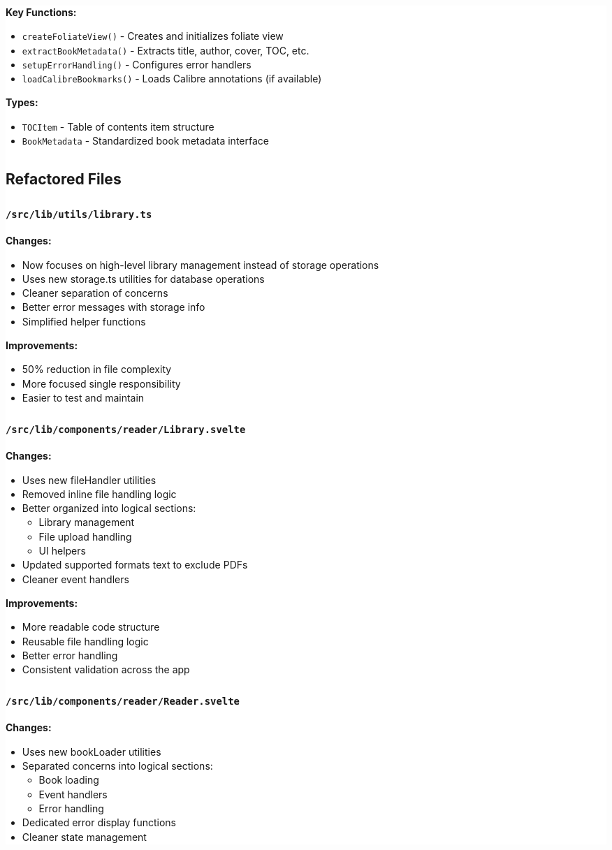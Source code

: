 **Key Functions:**
- `createFoliateView()` - Creates and initializes foliate view
- `extractBookMetadata()` - Extracts title, author, cover, TOC, etc.
- `setupErrorHandling()` - Configures error handlers
- `loadCalibreBookmarks()` - Loads Calibre annotations (if available)

**Types:**
- `TOCItem` - Table of contents item structure
- `BookMetadata` - Standardized book metadata interface

## Refactored Files

### `/src/lib/utils/library.ts`
**Changes:**
- Now focuses on high-level library management instead of storage operations
- Uses new storage.ts utilities for database operations
- Cleaner separation of concerns
- Better error messages with storage info
- Simplified helper functions

**Improvements:**
- 50% reduction in file complexity
- More focused single responsibility
- Easier to test and maintain

### `/src/lib/components/reader/Library.svelte`
**Changes:**
- Uses new fileHandler utilities
- Removed inline file handling logic
- Better organized into logical sections:
  - Library management
  - File upload handling
  - UI helpers
- Updated supported formats text to exclude PDFs
- Cleaner event handlers

**Improvements:**
- More readable code structure
- Reusable file handling logic
- Better error handling
- Consistent validation across the app

### `/src/lib/components/reader/Reader.svelte`
**Changes:**
- Uses new bookLoader utilities
- Separated concerns into logical sections:
  - Book loading
  - Event handlers
  - Error handling
- Dedicated error display functions
- Cleaner state management
